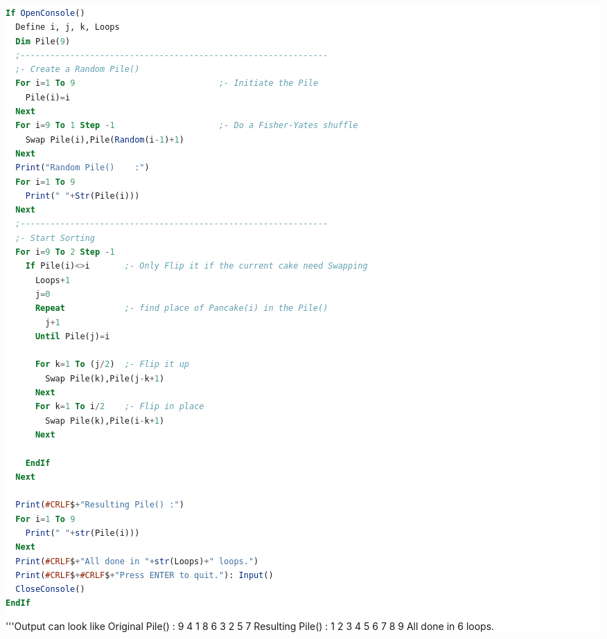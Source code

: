 

```PureBasic
If OpenConsole()
  Define i, j, k, Loops
  Dim Pile(9)
  ;--------------------------------------------------------------
  ;- Create a Random Pile()
  For i=1 To 9                             ;- Initiate the Pile
    Pile(i)=i
  Next
  For i=9 To 1 Step -1                     ;- Do a Fisher-Yates shuffle
    Swap Pile(i),Pile(Random(i-1)+1)
  Next
  Print("Random Pile()    :")
  For i=1 To 9
    Print(" "+Str(Pile(i)))
  Next
  ;--------------------------------------------------------------
  ;- Start Sorting
  For i=9 To 2 Step -1
    If Pile(i)<>i       ;- Only Flip it if the current cake need Swapping
      Loops+1
      j=0
      Repeat            ;- find place of Pancake(i) in the Pile()
        j+1
      Until Pile(j)=i 
      
      For k=1 To (j/2)  ;- Flip it up
        Swap Pile(k),Pile(j-k+1)
      Next              
      For k=1 To i/2    ;- Flip in place
        Swap Pile(k),Pile(i-k+1)
      Next
      
    EndIf
  Next
  
  Print(#CRLF$+"Resulting Pile() :")
  For i=1 To 9
    Print(" "+str(Pile(i)))
  Next
  Print(#CRLF$+"All done in "+str(Loops)+" loops.")
  Print(#CRLF$+#CRLF$+"Press ENTER to quit."): Input()
  CloseConsole()
EndIf
```


'''Output can look like
 Original Pile()  : 9 4 1 8 6 3 2 5 7
 Resulting Pile() : 1 2 3 4 5 6 7 8 9
 All done in 6 loops.
 
